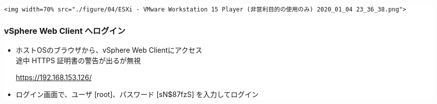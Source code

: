 	<img width=70% src="./figure/04/ESXi - VMware Workstation 15 Player (非営利目的の使用のみ) 2020_01_04 23_36_38.png">


### vSphere Web Client へログイン

* ホストOSのブラウザから、vSphere Web Clientにアクセス<br>途中 HTTPS 証明書の警告が出るが無視

	https://192.168.153.126/

* ログイン画面で、ユーザ [root]、パスワード [sN$87fzS] を入力してログイン
